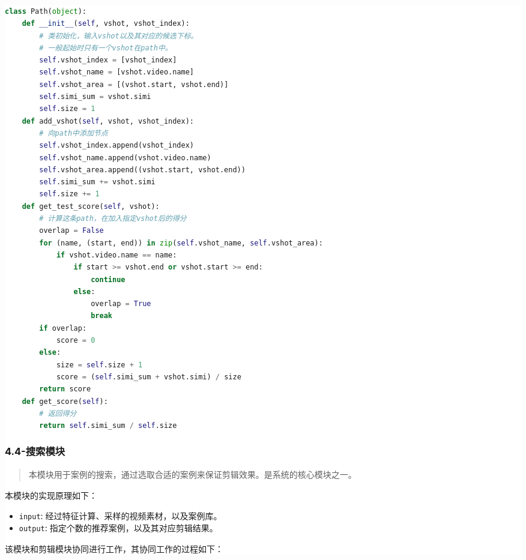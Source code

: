 ```python
class Path(object):
    def __init__(self, vshot, vshot_index):
        # 类初始化，输入vshot以及其对应的候选下标。
        # 一般起始时只有一个vshot在path中。
        self.vshot_index = [vshot_index]
        self.vshot_name = [vshot.video.name]
        self.vshot_area = [(vshot.start, vshot.end)]
        self.simi_sum = vshot.simi
        self.size = 1
    def add_vshot(self, vshot, vshot_index):
        # 向path中添加节点
        self.vshot_index.append(vshot_index)
        self.vshot_name.append(vshot.video.name)
        self.vshot_area.append((vshot.start, vshot.end))
        self.simi_sum += vshot.simi
        self.size += 1
    def get_test_score(self, vshot):
        # 计算这条path，在加入指定vshot后的得分
        overlap = False
        for (name, (start, end)) in zip(self.vshot_name, self.vshot_area):
            if vshot.video.name == name:
                if start >= vshot.end or vshot.start >= end:
                    continue
                else:
                    overlap = True
                    break
        if overlap:
            score = 0
        else:
            size = self.size + 1
            score = (self.simi_sum + vshot.simi) / size
        return score
    def get_score(self):
        # 返回得分
        return self.simi_sum / self.size
```

### 4.4-搜索模块

> 本模块用于案例的搜索，通过选取合适的案例来保证剪辑效果。是系统的核心模块之一。

本模块的实现原理如下：

- `input`: 经过特征计算、采样的视频素材，以及案例库。
- `output`: 指定个数的推荐案例，以及其对应剪辑结果。

该模块和剪辑模块协同进行工作，其协同工作的过程如下：

<p align='center'>